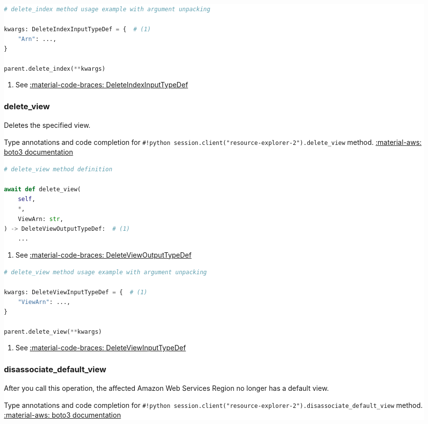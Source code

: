 
```python
# delete_index method usage example with argument unpacking

kwargs: DeleteIndexInputTypeDef = {  # (1)
    "Arn": ...,
}

parent.delete_index(**kwargs)
```

1. See [:material-code-braces: DeleteIndexInputTypeDef](./type_defs.md#deleteindexinputtypedef)

### delete\_view

Deletes the specified view.

Type annotations and code completion for `#!python session.client("resource-explorer-2").delete_view` method.
[:material-aws: boto3 documentation](https://boto3.amazonaws.com/v1/documentation/api/latest/reference/services/resource-explorer-2.html#ResourceExplorer.Client)

```python
# delete_view method definition

await def delete_view(
    self,
    *,
    ViewArn: str,
) -> DeleteViewOutputTypeDef:  # (1)
    ...
```

1. See [:material-code-braces: DeleteViewOutputTypeDef](./type_defs.md#deleteviewoutputtypedef)


```python
# delete_view method usage example with argument unpacking

kwargs: DeleteViewInputTypeDef = {  # (1)
    "ViewArn": ...,
}

parent.delete_view(**kwargs)
```

1. See [:material-code-braces: DeleteViewInputTypeDef](./type_defs.md#deleteviewinputtypedef)

### disassociate\_default\_view

After you call this operation, the affected Amazon Web Services Region no
longer has a default view.

Type annotations and code completion for `#!python session.client("resource-explorer-2").disassociate_default_view` method.
[:material-aws: boto3 documentation](https://boto3.amazonaws.com/v1/documentation/api/latest/reference/services/resource-explorer-2.html#ResourceExplorer.Client)
